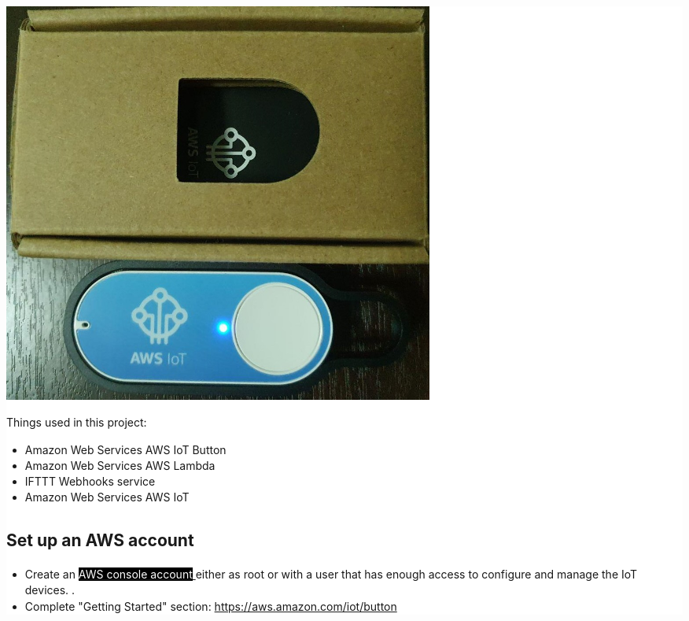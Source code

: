 <img src="/assets/images/Iot-button/button.jpg" alt="button" style="width:240;height:500px;">

Things used in this project:
+ Amazon Web Services AWS IoT Button
+ Amazon Web Services AWS Lambda
+ IFTTT Webhooks service
+ Amazon Web Services AWS IoT

## Set up an AWS account
+ Create an <a href="https://aws.amazon.com/console/"> <span style="background-color: black; color : white">AWS console account</span> </a> either as root or with a user that has enough access to configure and manage the IoT devices. .
+ Complete "Getting Started" section: <a href="https://aws.amazon.com/iot/button"> <span style="background-color: black; color : white">https://aws.amazon.com/iot/button</span> </a>
  